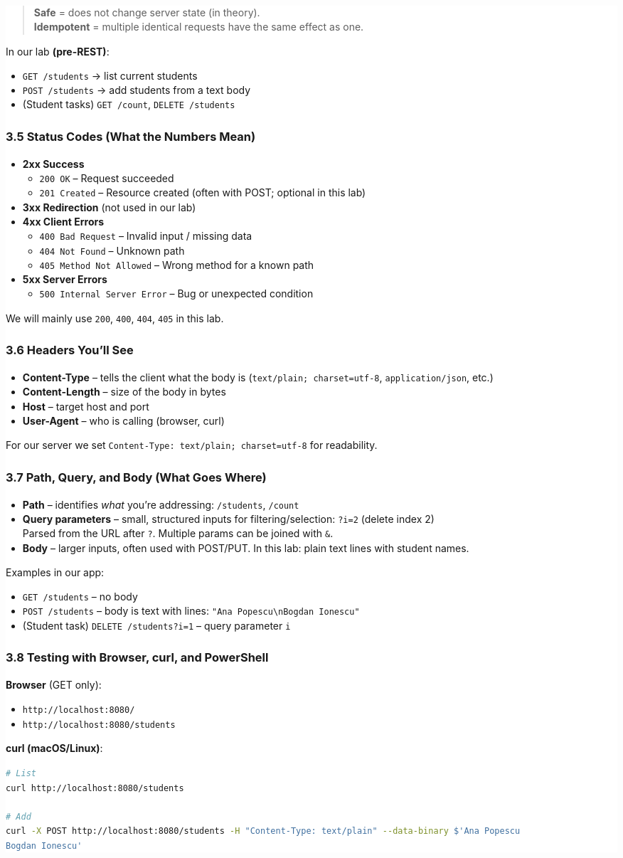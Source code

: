 > **Safe** = does not change server state (in theory).  
> **Idempotent** = multiple identical requests have the same effect as one.

In our lab **(pre-REST)**:
- `GET /students` → list current students
- `POST /students` → add students from a text body
- (Student tasks) `GET /count`, `DELETE /students`

### 3.5 Status Codes (What the Numbers Mean)

- **2xx Success**
  - `200 OK` – Request succeeded
  - `201 Created` – Resource created (often with POST; optional in this lab)
- **3xx Redirection** (not used in our lab)
- **4xx Client Errors**
  - `400 Bad Request` – Invalid input / missing data
  - `404 Not Found` – Unknown path
  - `405 Method Not Allowed` – Wrong method for a known path
- **5xx Server Errors**
  - `500 Internal Server Error` – Bug or unexpected condition

We will mainly use `200`, `400`, `404`, `405` in this lab.

### 3.6 Headers You’ll See

- **Content-Type** – tells the client what the body is (`text/plain; charset=utf-8`, `application/json`, etc.)
- **Content-Length** – size of the body in bytes
- **Host** – target host and port
- **User-Agent** – who is calling (browser, curl)

For our server we set `Content-Type: text/plain; charset=utf-8` for readability.

### 3.7 Path, Query, and Body (What Goes Where)

- **Path** – identifies *what* you’re addressing: `/students`, `/count`
- **Query parameters** – small, structured inputs for filtering/selection: `?i=2` (delete index 2)  
  Parsed from the URL after `?`. Multiple params can be joined with `&`.
- **Body** – larger inputs, often used with POST/PUT. In this lab: plain text lines with student names.

Examples in our app:
- `GET /students` – no body
- `POST /students` – body is text with lines: `"Ana Popescu\nBogdan Ionescu"`
- (Student task) `DELETE /students?i=1` – query parameter `i`

### 3.8 Testing with Browser, curl, and PowerShell

**Browser** (GET only):
- `http://localhost:8080/`
- `http://localhost:8080/students`

**curl (macOS/Linux)**:
```bash
# List
curl http://localhost:8080/students

# Add
curl -X POST http://localhost:8080/students -H "Content-Type: text/plain" --data-binary $'Ana Popescu
Bogdan Ionescu'
```
